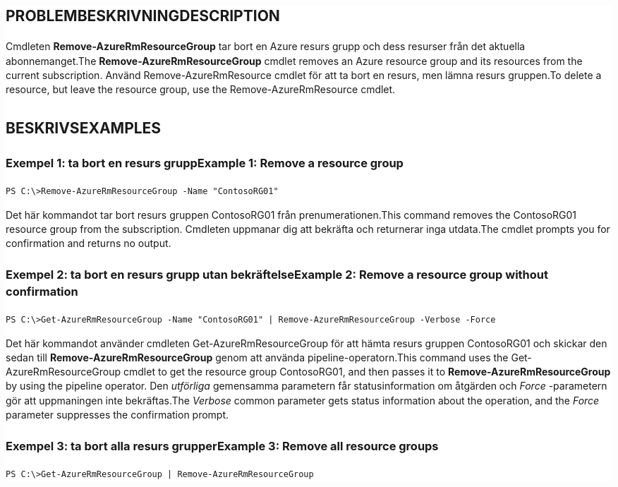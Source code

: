 ## <span data-ttu-id="f9994-108">PROBLEMBESKRIVNING</span><span class="sxs-lookup"><span data-stu-id="f9994-108">DESCRIPTION</span></span>
<span data-ttu-id="f9994-109">Cmdleten **Remove-AzureRmResourceGroup** tar bort en Azure resurs grupp och dess resurser från det aktuella abonnemanget.</span><span class="sxs-lookup"><span data-stu-id="f9994-109">The **Remove-AzureRmResourceGroup** cmdlet removes an Azure resource group and its resources from the current subscription.</span></span>
<span data-ttu-id="f9994-110">Använd Remove-AzureRmResource cmdlet för att ta bort en resurs, men lämna resurs gruppen.</span><span class="sxs-lookup"><span data-stu-id="f9994-110">To delete a resource, but leave the resource group, use the Remove-AzureRmResource cmdlet.</span></span>

## <span data-ttu-id="f9994-111">BESKRIVS</span><span class="sxs-lookup"><span data-stu-id="f9994-111">EXAMPLES</span></span>

### <span data-ttu-id="f9994-112">Exempel 1: ta bort en resurs grupp</span><span class="sxs-lookup"><span data-stu-id="f9994-112">Example 1: Remove a resource group</span></span>
```
PS C:\>Remove-AzureRmResourceGroup -Name "ContosoRG01"
```

<span data-ttu-id="f9994-113">Det här kommandot tar bort resurs gruppen ContosoRG01 från prenumerationen.</span><span class="sxs-lookup"><span data-stu-id="f9994-113">This command removes the ContosoRG01 resource group from the subscription.</span></span>
<span data-ttu-id="f9994-114">Cmdleten uppmanar dig att bekräfta och returnerar inga utdata.</span><span class="sxs-lookup"><span data-stu-id="f9994-114">The cmdlet prompts you for confirmation and returns no output.</span></span>

### <span data-ttu-id="f9994-115">Exempel 2: ta bort en resurs grupp utan bekräftelse</span><span class="sxs-lookup"><span data-stu-id="f9994-115">Example 2: Remove a resource group without confirmation</span></span>
```
PS C:\>Get-AzureRmResourceGroup -Name "ContosoRG01" | Remove-AzureRmResourceGroup -Verbose -Force
```

<span data-ttu-id="f9994-116">Det här kommandot använder cmdleten Get-AzureRmResourceGroup för att hämta resurs gruppen ContosoRG01 och skickar den sedan till **Remove-AzureRmResourceGroup** genom att använda pipeline-operatorn.</span><span class="sxs-lookup"><span data-stu-id="f9994-116">This command uses the Get-AzureRmResourceGroup cmdlet to get the resource group ContosoRG01, and then passes it to **Remove-AzureRmResourceGroup** by using the pipeline operator.</span></span>
<span data-ttu-id="f9994-117">Den *utförliga* gemensamma parametern får statusinformation om åtgärden och *Force* -parametern gör att uppmaningen inte bekräftas.</span><span class="sxs-lookup"><span data-stu-id="f9994-117">The *Verbose* common parameter gets status information about the operation, and the *Force* parameter suppresses the confirmation prompt.</span></span>

### <span data-ttu-id="f9994-118">Exempel 3: ta bort alla resurs grupper</span><span class="sxs-lookup"><span data-stu-id="f9994-118">Example 3: Remove all resource groups</span></span>
```
PS C:\>Get-AzureRmResourceGroup | Remove-AzureRmResourceGroup
```
